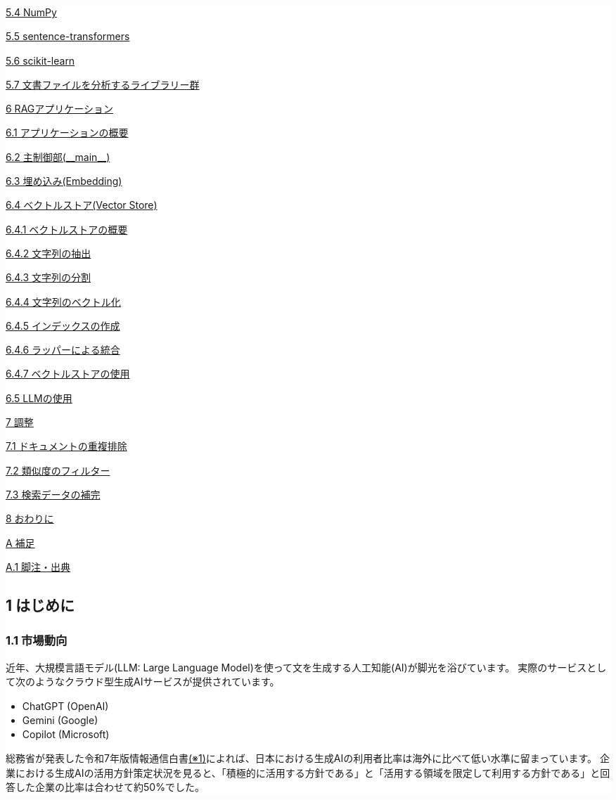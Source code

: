 [5.4 NumPy](#54-numpy)

[5.5 sentence-transformers](#55-sentence-transformers)

[5.6 scikit-learn](#56-scikit-learn)

[5.7 文書ファイルを分析するライブラリー群](#57-文書ファイルを分析するライブラリー群)

[6 RAGアプリケーション](#6-ragアプリケーション)

[6.1 アプリケーションの概要](#61-アプリケーションの概要)

[6.2 主制御部(\_\_main\_\_)](#62-主制御部\_\_main\_\_)

[6.3 埋め込み(Embedding)](#63-埋め込みembedding)

[6.4 ベクトルストア(Vector Store)](#64-ベクトルストアvector-store)

[6.4.1 ベクトルストアの概要](#641-ベクトルストアの概要)

[6.4.2 文字列の抽出](#642-文字列の抽出)

[6.4.3 文字列の分割](#643-文字列の分割)

[6.4.4 文字列のベクトル化](#644-文字列のベクトル化)

[6.4.5 インデックスの作成](#645-インデックスの作成)

[6.4.6 ラッパーによる統合](#646-ラッパーによる統合)

[6.4.7 ベクトルストアの使用](#647-ベクトルストアの使用)

[6.5 LLMの使用](#65-llmの使用)

[7 調整](#7-調整)

[7.1 ドキュメントの重複排除](#71-ドキュメントの重複排除)

[7.2 類似度のフィルター](#72-類似度のフィルター)

[7.3 検索データの補完](#73-検索データの補完)

[8 おわりに](#8-おわりに)

[A 補足](#a-補足)

[A.1 脚注・出典](#a1-脚注出典)


## 1 はじめに

### 1.1 市場動向

近年、大規模言語モデル(LLM: Large Language Model)を使って文を生成する人工知能(AI)が脚光を浴びています。
実際のサービスとして次のようなクラウド型生成AIサービスが提供されています。
* ChatGPT (OpenAI)
* Gemini (Google)
* Copilot (Microsoft)

総務省が発表した令和7年版情報通信白書[(※1)](#1-令和7年版情報通信白書-総務省)によれば、日本における生成AIの利用者比率は海外に比べて低い水準に留まっています。
企業における生成AIの活用方針策定状況を見ると、「積極的に活用する方針である」と「活用する領域を限定して利用する方針である」と回答した企業の比率は合わせて約50%でした。
